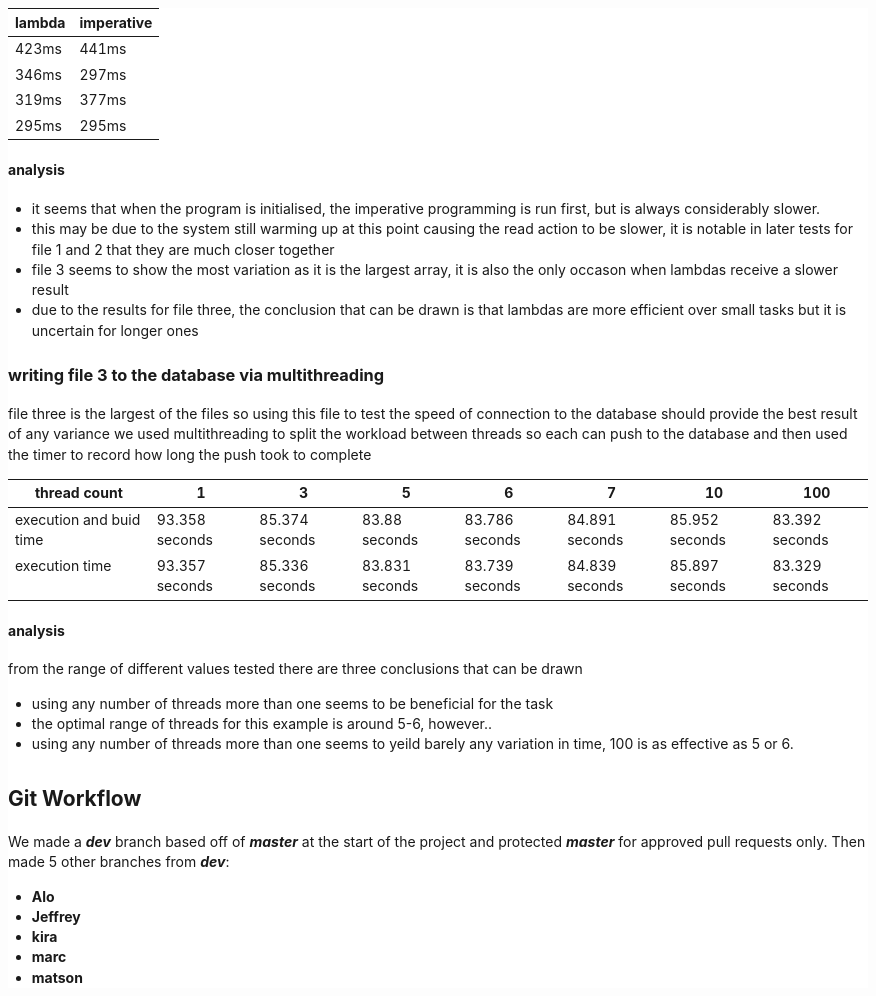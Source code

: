 | lambda | imperative |
| ------ | ---------- |
| 423ms | 441ms |
| 346ms | 297ms |
| 319ms | 377ms |
| 295ms | 295ms |

#### analysis
 - it seems that when the program is initialised, the imperative programming is run first, but is always considerably slower.
 - this may be due to the system still warming up at this point causing the read action to be slower, it is notable in later tests for file 1 and 2 that they are much closer together
 - file 3 seems to show the most variation as it is the largest array, it is also the only occason when lambdas receive a slower result
 - due to the results for file three, the conclusion that can be drawn is that lambdas are more efficient over small tasks but it is uncertain for longer ones
 
 ### writing file 3 to the database via multithreading
 file three is the largest of the files so using this file to test the speed of connection to the database should provide the best result of any variance
 we used multithreading to split the workload between threads so each can push to the database and then used the timer to record how long the push took to complete
 
 | thread count | 1 | 3 | 5 | 6 | 7 | 10 | 100 |
 | ------------ | ----- | ------ | ----- | ----- | ----- |------------------| --- |
 | execution and buid time | 93.358 seconds  | 85.374 seconds | 83.88 seconds | 83.786 seconds  | 84.891 seconds | 85.952 seconds | 83.392 seconds   |
 | execution time | 93.357 seconds | 85.336 seconds | 83.831 seconds | 83.739 seconds | 84.839 seconds | 85.897 seconds | 83.329 seconds   |
 
 #### analysis
 from the range of different values tested there are three conclusions that can be drawn
 - using any number of threads more than one seems to be beneficial for the task
 - the optimal range of threads for this example is around 5-6, however..
 - using any number of threads more than one seems to yeild barely any variation in time, 100 is as effective as 5 or 6.
 
## Git Workflow

We made a **_dev_** branch based off of **_master_** at the start of the project and protected **_master_** for approved
pull
requests
only. Then made 5 other branches from **_dev_**:

- **Alo**
- **Jeffrey**
- **kira**
- **marc**
- **matson**

